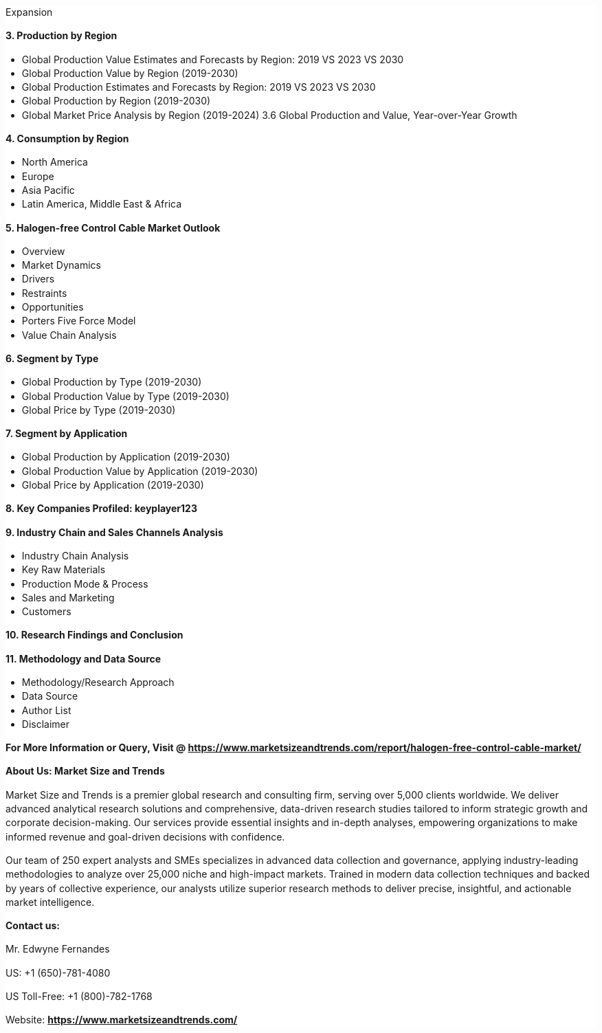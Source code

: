 Expansion</li></ul><p><strong>3. Production by Region</strong></p><ul><li>Global Production Value Estimates and Forecasts by Region: 2019 VS 2023 VS 2030</li><li>Global Production Value by Region (2019-2030)</li><li>Global Production Estimates and Forecasts by Region: 2019 VS 2023 VS 2030</li><li>Global Production by Region (2019-2030)</li><li>Global Market Price Analysis by Region (2019-2024) 3.6 Global Production and Value, Year-over-Year Growth</li></ul><p><strong>4. Consumption by Region</strong></p><ul><li>North America</li><li>Europe</li><li>Asia Pacific</li><li>Latin America, Middle East &amp; Africa</li></ul><p><strong>5. Halogen-free Control Cable Market Outlook</strong></p><ul><li>Overview</li><li>Market Dynamics</li><li>Drivers</li><li>Restraints</li><li>Opportunities</li><li>Porters Five Force Model</li><li>Value Chain Analysis&nbsp;</li></ul><p><strong>6. Segment by Type</strong></p><ul><li>Global Production by Type (2019-2030)</li><li>Global Production Value by Type (2019-2030)</li><li>Global Price by Type (2019-2030)</li></ul><p><strong>7. Segment by Application</strong></p><ul><li>Global Production by Application (2019-2030)</li><li>Global Production Value by Application (2019-2030)</li><li>Global Price by Application (2019-2030)</li></ul><p><strong>8. Key Companies Profiled: keyplayer123</strong></p><p><strong>9. Industry Chain and Sales Channels Analysis</strong></p><ul><li>Industry Chain Analysis</li><li>Key Raw Materials</li><li>Production Mode &amp; Process</li><li>Sales and Marketing</li><li>Customers</li></ul><p><strong>10. Research Findings and Conclusion</strong></p><p><strong>11. Methodology and Data Source</strong></p><ul><li>Methodology/Research Approach</li><li>Data Source</li><li>Author List</li><li>Disclaimer</li></ul></p><p><strong>For More Information or Query, Visit @ <a href="https://www.marketsizeandtrends.com/report/halogen-free-control-cable-market/">https://www.marketsizeandtrends.com/report/halogen-free-control-cable-market/</a></strong></p><p><strong>About Us: Market Size and Trends</strong></p><p>Market Size and Trends is a premier global research and consulting firm, serving over 5,000 clients worldwide. We deliver advanced analytical research solutions and comprehensive, data-driven research studies tailored to inform strategic growth and corporate decision-making. Our services provide essential insights and in-depth analyses, empowering organizations to make informed revenue and goal-driven decisions with confidence.</p><p>Our team of 250 expert analysts and SMEs specializes in advanced data collection and governance, applying industry-leading methodologies to analyze over 25,000 niche and high-impact markets. Trained in modern data collection techniques and backed by years of collective experience, our analysts utilize superior research methods to deliver precise, insightful, and actionable market intelligence.</p><p><strong>Contact us:</strong></p><p>Mr. Edwyne Fernandes</p><p>US: +1 (650)-781-4080</p><p>US Toll-Free: +1 (800)-782-1768</p><p>Website: <strong><a href="https://www.marketsizeandtrends.com/">https://www.marketsizeandtrends.com/</a></strong></p>
